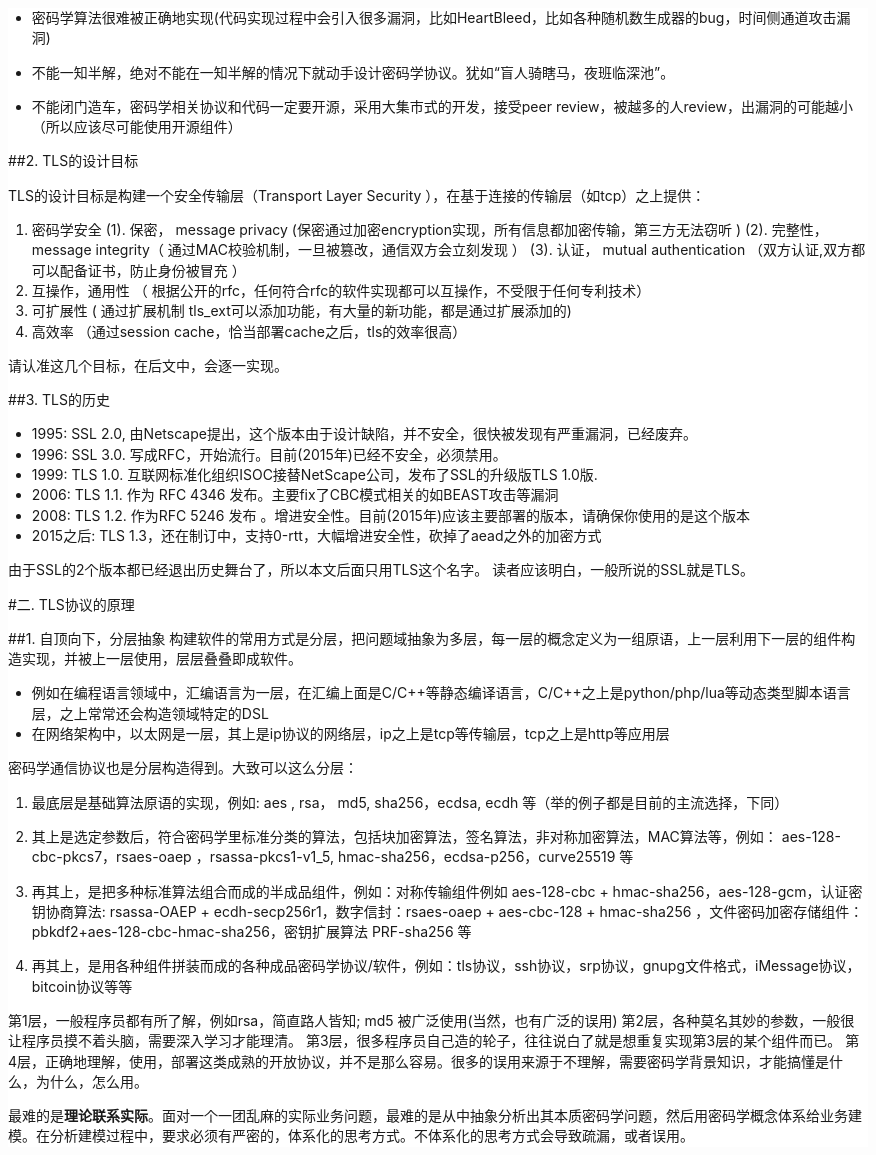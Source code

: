 - 密码学算法很难被正确地实现(代码实现过程中会引入很多漏洞，比如HeartBleed，比如各种随机数生成器的bug，时间侧通道攻击漏洞)
  
 - 不能一知半解，绝对不能在一知半解的情况下就动手设计密码学协议。犹如“盲人骑瞎马，夜班临深池”。

 - 不能闭门造车，密码学相关协议和代码一定要开源，采用大集市式的开发，接受peer review，被越多的人review，出漏洞的可能越小（所以应该尽可能使用开源组件）
 
##2. TLS的设计目标

TLS的设计目标是构建一个安全传输层（Transport Layer Security ），在基于连接的传输层（如tcp）之上提供：

1.  密码学安全
     (1). 保密， message privacy (保密通过加密encryption实现，所有信息都加密传输，第三方无法窃听 )
     (2). 完整性， message integrity（  通过MAC校验机制，一旦被篡改，通信双方会立刻发现 ）
     (3). 认证， mutual authentication （双方认证,双方都可以配备证书，防止身份被冒充 ）
2.   互操作，通用性 （ 根据公开的rfc，任何符合rfc的软件实现都可以互操作，不受限于任何专利技术）
3.   可扩展性 ( 通过扩展机制 tls_ext可以添加功能，有大量的新功能，都是通过扩展添加的)
4.   高效率 （通过session cache，恰当部署cache之后，tls的效率很高）

请认准这几个目标，在后文中，会逐一实现。

##3. TLS的历史

*  1995: SSL 2.0, 由Netscape提出，这个版本由于设计缺陷，并不安全，很快被发现有严重漏洞，已经废弃。
*  1996: SSL 3.0. 写成RFC，开始流行。目前(2015年)已经不安全，必须禁用。
*  1999: TLS 1.0. 互联网标准化组织ISOC接替NetScape公司，发布了SSL的升级版TLS 1.0版.
*  2006: TLS 1.1. 作为 RFC 4346 发布。主要fix了CBC模式相关的如BEAST攻击等漏洞
*  2008: TLS 1.2. 作为RFC 5246 发布 。增进安全性。目前(2015年)应该主要部署的版本，请确保你使用的是这个版本
*  2015之后: TLS 1.3，还在制订中，支持0-rtt，大幅增进安全性，砍掉了aead之外的加密方式



由于SSL的2个版本都已经退出历史舞台了，所以本文后面只用TLS这个名字。
读者应该明白，一般所说的SSL就是TLS。

#二. TLS协议的原理

##1. 自顶向下，分层抽象
构建软件的常用方式是分层，把问题域抽象为多层，每一层的概念定义为一组原语，上一层利用下一层的组件构造实现，并被上一层使用，层层叠叠即成软件。
*  例如在编程语言领域中，汇编语言为一层，在汇编上面是C/C++等静态编译语言，C/C++之上是python/php/lua等动态类型脚本语言层，之上常常还会构造领域特定的DSL
*  在网络架构中，以太网是一层，其上是ip协议的网络层，ip之上是tcp等传输层，tcp之上是http等应用层

密码学通信协议也是分层构造得到。大致可以这么分层：

1. 最底层是基础算法原语的实现，例如: aes ,  rsa， md5, sha256，ecdsa,  ecdh 等（举的例子都是目前的主流选择，下同）

2. 其上是选定参数后，符合密码学里标准分类的算法，包括块加密算法，签名算法，非对称加密算法，MAC算法等，例如： aes-128-cbc-pkcs7，rsaes-oaep ，rsassa-pkcs1-v1_5, hmac-sha256，ecdsa-p256，curve25519 等

3. 再其上，是把多种标准算法组合而成的半成品组件，例如：对称传输组件例如 aes-128-cbc + hmac-sha256，aes-128-gcm，认证密钥协商算法: rsassa-OAEP + ecdh-secp256r1，数字信封：rsaes-oaep + aes-cbc-128 + hmac-sha256 ，文件密码加密存储组件：pbkdf2+aes-128-cbc-hmac-sha256，密钥扩展算法 PRF-sha256 等

4. 再其上，是用各种组件拼装而成的各种成品密码学协议/软件，例如：tls协议，ssh协议，srp协议，gnupg文件格式，iMessage协议，bitcoin协议等等

第1层，一般程序员都有所了解，例如rsa，简直路人皆知; md5 被广泛使用(当然，也有广泛的误用)
第2层，各种莫名其妙的参数，一般很让程序员摸不着头脑，需要深入学习才能理清。
第3层，很多程序员自己造的轮子，往往说白了就是想重复实现第3层的某个组件而已。
第4层，正确地理解，使用，部署这类成熟的开放协议，并不是那么容易。很多的误用来源于不理解，需要密码学背景知识，才能搞懂是什么，为什么，怎么用。


最难的是**理论联系实际**。面对一个一团乱麻的实际业务问题，最难的是从中抽象分析出其本质密码学问题，然后用密码学概念体系给业务建模。在分析建模过程中，要求必须有严密的，体系化的思考方式。不体系化的思考方式会导致疏漏，或者误用。
